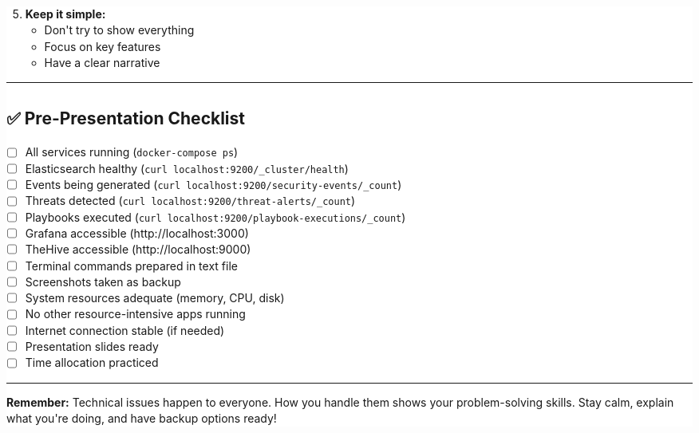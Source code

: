 5. **Keep it simple:**
   - Don't try to show everything
   - Focus on key features
   - Have a clear narrative

---

## ✅ Pre-Presentation Checklist

- [ ] All services running (`docker-compose ps`)
- [ ] Elasticsearch healthy (`curl localhost:9200/_cluster/health`)
- [ ] Events being generated (`curl localhost:9200/security-events/_count`)
- [ ] Threats detected (`curl localhost:9200/threat-alerts/_count`)
- [ ] Playbooks executed (`curl localhost:9200/playbook-executions/_count`)
- [ ] Grafana accessible (http://localhost:3000)
- [ ] TheHive accessible (http://localhost:9000)
- [ ] Terminal commands prepared in text file
- [ ] Screenshots taken as backup
- [ ] System resources adequate (memory, CPU, disk)
- [ ] No other resource-intensive apps running
- [ ] Internet connection stable (if needed)
- [ ] Presentation slides ready
- [ ] Time allocation practiced

---

**Remember:** Technical issues happen to everyone. How you handle them shows your problem-solving skills. Stay calm, explain what you're doing, and have backup options ready!
